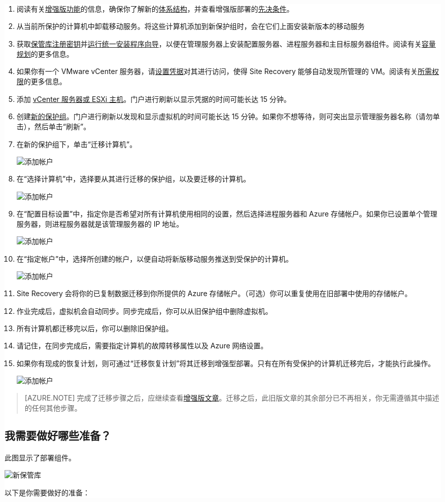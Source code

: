 1. 阅读有关[增强版功能](/documentation/articles/site-recovery-vmware-to-azure-classic#enhanced-deployment)的信息，确保你了解新的[体系结构](/documentation/articles/site-recovery-vmware-to-azure-classic#scenario-architecture)，并查看增强版部署的[先决条件](/documentation/articles/site-recovery-vmware-to-azure-classic#before-you-start-deployment)。
2. 从当前所保护的计算机中卸载移动服务。将这些计算机添加到新保护组时，会在它们上面安装新版本的移动服务
2. 获取[保管库注册密钥](/documentation/articles/site-recovery-vmware-to-azure-classic#step-3:-download-a-vault-registration-key)并[运行统一安装程序向导](/documentation/articles/site-recovery-vmware-to-azure-classic#step-5-install-the-management-server)，以便在管理服务器上安装配置服务器、进程服务器和主目标服务器组件。阅读有关[容量规划](/documentation/articles/site-recovery-vmware-to-azure-classic#capacity-planning)的更多信息。
3. 如果你有一个 VMware vCenter 服务器，请[设置凭据](/documentation/articles/site-recovery-vmware-to-azure-classic#step-6-set-up-credentials-for-the-vcenter-server)对其进行访问，使得 Site Recovery 能够自动发现所管理的 VM。阅读有关[所需权限](/documentation/articles/site-recovery-vmware-to-azure-classic#vmware-permissions-for-vcenter-access)的更多信息。
4. 添加 [vCenter 服务器或 ESXi 主机](/documentation/articles/site-recovery-vmware-to-azure-classic#step-7-add-vcenter-servers-and-esxi-hosts)。门户进行刷新以显示凭据的时间可能长达 15 分钟。
5. 创建[新的保护组](/documentation/articles/site-recovery-vmware-to-azure-classic#step-8-create-a-protection-group)。门户进行刷新以发现和显示虚拟机的时间可能长达 15 分钟。如果你不想等待，则可突出显示管理服务器名称（请勿单击），然后单击“刷新”。
6. 在新的保护组下，单击“迁移计算机”。

	![添加帐户](./media/site-recovery-vmware-to-azure-classic-legacy/legacy-migration1.png)

7. 在“选择计算机”中，选择要从其进行迁移的保护组，以及要迁移的计算机。

	![添加帐户](./media/site-recovery-vmware-to-azure-classic-legacy/legacy-migration2.png)

8. 在“配置目标设置”中，指定你是否希望对所有计算机使用相同的设置，然后选择进程服务器和 Azure 存储帐户。如果你已设置单个管理服务器，则进程服务器就是该管理服务器的 IP 地址。

	![添加帐户](./media/site-recovery-vmware-to-azure-classic-legacy/legacy-migration3.png)

9. 在“指定帐户”中，选择所创建的帐户，以便自动将新版移动服务推送到受保护的计算机。

	![添加帐户](./media/site-recovery-vmware-to-azure-classic-legacy/legacy-migration4.png)

10. Site Recovery 会将你的已复制数据迁移到你所提供的 Azure 存储帐户。（可选）你可以重复使用在旧部署中使用的存储帐户。
11. 作业完成后，虚拟机会自动同步。同步完成后，你可以从旧保护组中删除虚拟机。
12. 所有计算机都迁移完以后，你可以删除旧保护组。
13. 请记住，在同步完成后，需要指定计算机的故障转移属性以及 Azure 网络设置。
14. 如果你有现成的恢复计划，则可通过“迁移恢复计划”将其迁移到增强型部署。只有在所有受保护的计算机迁移完后，才能执行此操作。 

	![添加帐户](./media/site-recovery-vmware-to-azure-classic-legacy/legacy-migration5.png)

>[AZURE.NOTE] 完成了迁移步骤之后，应继续查看[增强版文章](/documentation/articles/site-recovery-vmware-to-azure-classic)。迁移之后，此旧版文章的其余部分已不再相关，你无需遵循其中描述的任何其他步骤。




## 我需要做好哪些准备？

此图显示了部署组件。

![新保管库](./media/site-recovery-vmware-to-azure-classic-legacy/architecture.png)

以下是你需要做好的准备：
